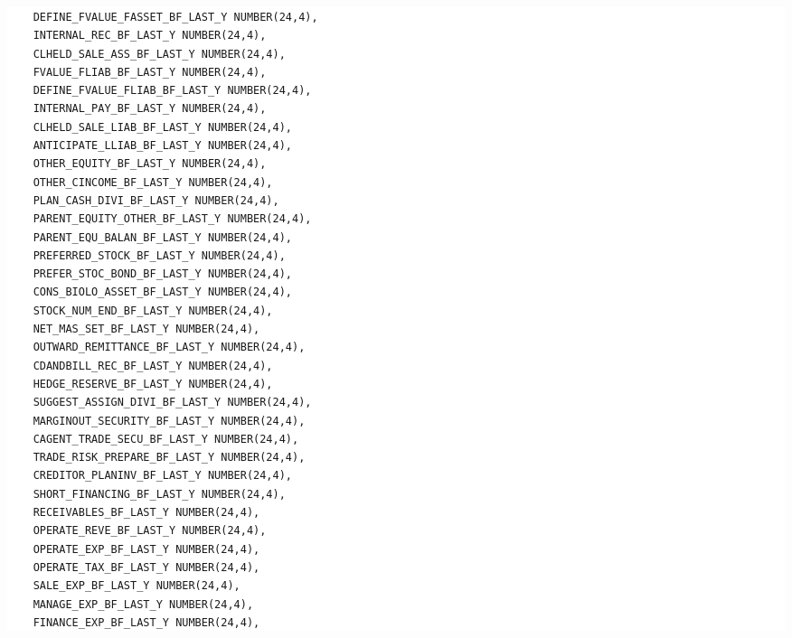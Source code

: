         DEFINE_FVALUE_FASSET_BF_LAST_Y NUMBER(24,4),
        INTERNAL_REC_BF_LAST_Y NUMBER(24,4),
        CLHELD_SALE_ASS_BF_LAST_Y NUMBER(24,4),
        FVALUE_FLIAB_BF_LAST_Y NUMBER(24,4),
        DEFINE_FVALUE_FLIAB_BF_LAST_Y NUMBER(24,4),
        INTERNAL_PAY_BF_LAST_Y NUMBER(24,4),
        CLHELD_SALE_LIAB_BF_LAST_Y NUMBER(24,4),
        ANTICIPATE_LLIAB_BF_LAST_Y NUMBER(24,4),
        OTHER_EQUITY_BF_LAST_Y NUMBER(24,4),
        OTHER_CINCOME_BF_LAST_Y NUMBER(24,4),
        PLAN_CASH_DIVI_BF_LAST_Y NUMBER(24,4),
        PARENT_EQUITY_OTHER_BF_LAST_Y NUMBER(24,4),
        PARENT_EQU_BALAN_BF_LAST_Y NUMBER(24,4),
        PREFERRED_STOCK_BF_LAST_Y NUMBER(24,4),
        PREFER_STOC_BOND_BF_LAST_Y NUMBER(24,4),
        CONS_BIOLO_ASSET_BF_LAST_Y NUMBER(24,4),
        STOCK_NUM_END_BF_LAST_Y NUMBER(24,4),
        NET_MAS_SET_BF_LAST_Y NUMBER(24,4),
        OUTWARD_REMITTANCE_BF_LAST_Y NUMBER(24,4),
        CDANDBILL_REC_BF_LAST_Y NUMBER(24,4),
        HEDGE_RESERVE_BF_LAST_Y NUMBER(24,4),
        SUGGEST_ASSIGN_DIVI_BF_LAST_Y NUMBER(24,4),
        MARGINOUT_SECURITY_BF_LAST_Y NUMBER(24,4),
        CAGENT_TRADE_SECU_BF_LAST_Y NUMBER(24,4),
        TRADE_RISK_PREPARE_BF_LAST_Y NUMBER(24,4),
        CREDITOR_PLANINV_BF_LAST_Y NUMBER(24,4),
        SHORT_FINANCING_BF_LAST_Y NUMBER(24,4),
        RECEIVABLES_BF_LAST_Y NUMBER(24,4),
        OPERATE_REVE_BF_LAST_Y NUMBER(24,4),
        OPERATE_EXP_BF_LAST_Y NUMBER(24,4),
        OPERATE_TAX_BF_LAST_Y NUMBER(24,4),
        SALE_EXP_BF_LAST_Y NUMBER(24,4),
        MANAGE_EXP_BF_LAST_Y NUMBER(24,4),
        FINANCE_EXP_BF_LAST_Y NUMBER(24,4),
